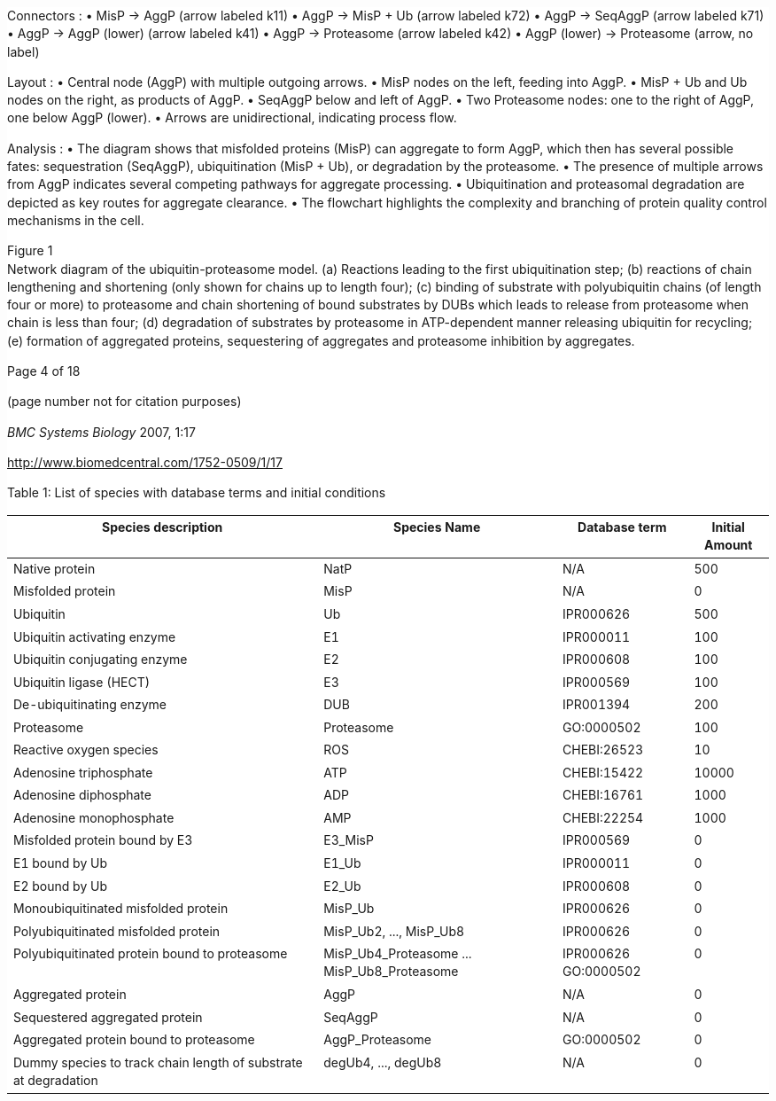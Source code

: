 Connectors :
  • MisP → AggP (arrow labeled k11)
  • AggP → MisP + Ub (arrow labeled k72)
  • AggP → SeqAggP (arrow labeled k71)
  • AggP → AggP (lower) (arrow labeled k41)
  • AggP → Proteasome (arrow labeled k42)
  • AggP (lower) → Proteasome (arrow, no label)

Layout :
  • Central node (AggP) with multiple outgoing arrows.
  • MisP nodes on the left, feeding into AggP.
  • MisP + Ub and Ub nodes on the right, as products of AggP.
  • SeqAggP below and left of AggP.
  • Two Proteasome nodes: one to the right of AggP, one below AggP (lower).
  • Arrows are unidirectional, indicating process flow.

Analysis :
  • The diagram shows that misfolded proteins (MisP) can aggregate to form AggP, which then has several possible fates: sequestration (SeqAggP), ubiquitination (MisP + Ub), or degradation by the proteasome.
  • The presence of multiple arrows from AggP indicates several competing pathways for aggregate processing.
  • Ubiquitination and proteasomal degradation are depicted as key routes for aggregate clearance.
  • The flowchart highlights the complexity and branching of protein quality control mechanisms in the cell. 

Figure 1  
Network diagram of the ubiquitin-proteasome model. (a) Reactions leading to the first ubiquitination step; (b) reactions of chain lengthening and shortening (only shown for chains up to length four); (c) binding of substrate with polyubiquitin chains (of length four or more) to proteasome and chain shortening of bound substrates by DUBs which leads to release from proteasome when chain is less than four; (d) degradation of substrates by proteasome in ATP-dependent manner releasing ubiquitin for recycling; (e) formation of aggregated proteins, sequestering of aggregates and proteasome inhibition by aggregates. 

Page 4 of 18 

(page number not for citation purposes) 

*BMC Systems Biology* 2007, 1:17 

http://www.biomedcentral.com/1752-0509/1/17 

Table 1: List of species with database terms and initial conditions
<table><thead><tr><th>Species description</th><th>Species Name</th><th>Database term</th><th>Initial Amount</th></tr></thead><tbody><tr><td>Native protein</td><td>NatP</td><td>N/A</td><td>500</td></tr><tr><td>Misfolded protein</td><td>MisP</td><td>N/A</td><td>0</td></tr><tr><td>Ubiquitin</td><td>Ub</td><td>IPR000626</td><td>500</td></tr><tr><td>Ubiquitin activating enzyme</td><td>E1</td><td>IPR000011</td><td>100</td></tr><tr><td>Ubiquitin conjugating enzyme</td><td>E2</td><td>IPR000608</td><td>100</td></tr><tr><td>Ubiquitin ligase (HECT)</td><td>E3</td><td>IPR000569</td><td>100</td></tr><tr><td>De-ubiquitinating enzyme</td><td>DUB</td><td>IPR001394</td><td>200</td></tr><tr><td>Proteasome</td><td>Proteasome</td><td>GO:0000502</td><td>100</td></tr><tr><td>Reactive oxygen species</td><td>ROS</td><td>CHEBI:26523</td><td>10</td></tr><tr><td>Adenosine triphosphate</td><td>ATP</td><td>CHEBI:15422</td><td>10000</td></tr><tr><td>Adenosine diphosphate</td><td>ADP</td><td>CHEBI:16761</td><td>1000</td></tr><tr><td>Adenosine monophosphate</td><td>AMP</td><td>CHEBI:22254</td><td>1000</td></tr><tr><td>Misfolded protein bound by E3</td><td>E3_MisP</td><td>IPR000569</td><td>0</td></tr><tr><td>E1 bound by Ub</td><td>E1_Ub</td><td>IPR000011</td><td>0</td></tr><tr><td>E2 bound by Ub</td><td>E2_Ub</td><td>IPR000608</td><td>0</td></tr><tr><td>Monoubiquitinated misfolded protein</td><td>MisP_Ub</td><td>IPR000626</td><td>0</td></tr><tr><td>Polyubiquitinated misfolded protein</td><td>MisP_Ub2, ..., MisP_Ub8</td><td>IPR000626</td><td>0</td></tr><tr><td>Polyubiquitinated protein bound to proteasome</td><td>MisP_Ub4_Proteasome ... MisP_Ub8_Proteasome</td><td>IPR000626 GO:0000502</td><td>0</td></tr><tr><td>Aggregated protein</td><td>AggP</td><td>N/A</td><td>0</td></tr><tr><td>Sequestered aggregated protein</td><td>SeqAggP</td><td>N/A</td><td>0</td></tr><tr><td>Aggregated protein bound to proteasome</td><td>AggP_Proteasome</td><td>GO:0000502</td><td>0</td></tr><tr><td>Dummy species to track chain length of substrate at degradation</td><td>degUb4, ..., degUb8</td><td>N/A</td><td>0</td></tr></tbody></table> 
